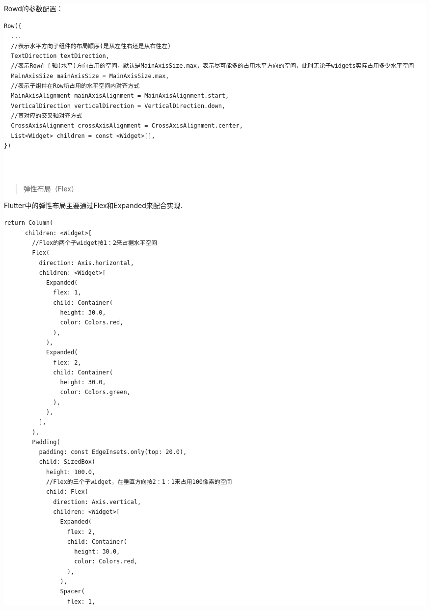 Rowd的参数配置：

```
Row({
  ...  
  //表示水平方向子组件的布局顺序(是从左往右还是从右往左)
  TextDirection textDirection,    
  //表示Row在主轴(水平)方向占用的空间，默认是MainAxisSize.max，表示尽可能多的占用水平方向的空间，此时无论子widgets实际占用多少水平空间
  MainAxisSize mainAxisSize = MainAxisSize.max, 
  //表示子组件在Row所占用的水平空间内对齐方式   
  MainAxisAlignment mainAxisAlignment = MainAxisAlignment.start,
  VerticalDirection verticalDirection = VerticalDirection.down,
  //其对应的交叉轴对齐方式  
  CrossAxisAlignment crossAxisAlignment = CrossAxisAlignment.center,
  List<Widget> children = const <Widget>[],
})
```


<br/>
<br/>


> 弹性布局（Flex）

Flutter中的弹性布局主要通过Flex和Expanded来配合实现.

```
return Column(
      children: <Widget>[
        //Flex的两个子widget按1：2来占据水平空间  
        Flex(
          direction: Axis.horizontal,
          children: <Widget>[
            Expanded(
              flex: 1,
              child: Container(
                height: 30.0,
                color: Colors.red,
              ),
            ),
            Expanded(
              flex: 2,
              child: Container(
                height: 30.0,
                color: Colors.green,
              ),
            ),
          ],
        ),
        Padding(
          padding: const EdgeInsets.only(top: 20.0),
          child: SizedBox(
            height: 100.0,
            //Flex的三个子widget，在垂直方向按2：1：1来占用100像素的空间  
            child: Flex(
              direction: Axis.vertical,
              children: <Widget>[
                Expanded(
                  flex: 2,
                  child: Container(
                    height: 30.0,
                    color: Colors.red,
                  ),
                ),
                Spacer(
                  flex: 1,
```